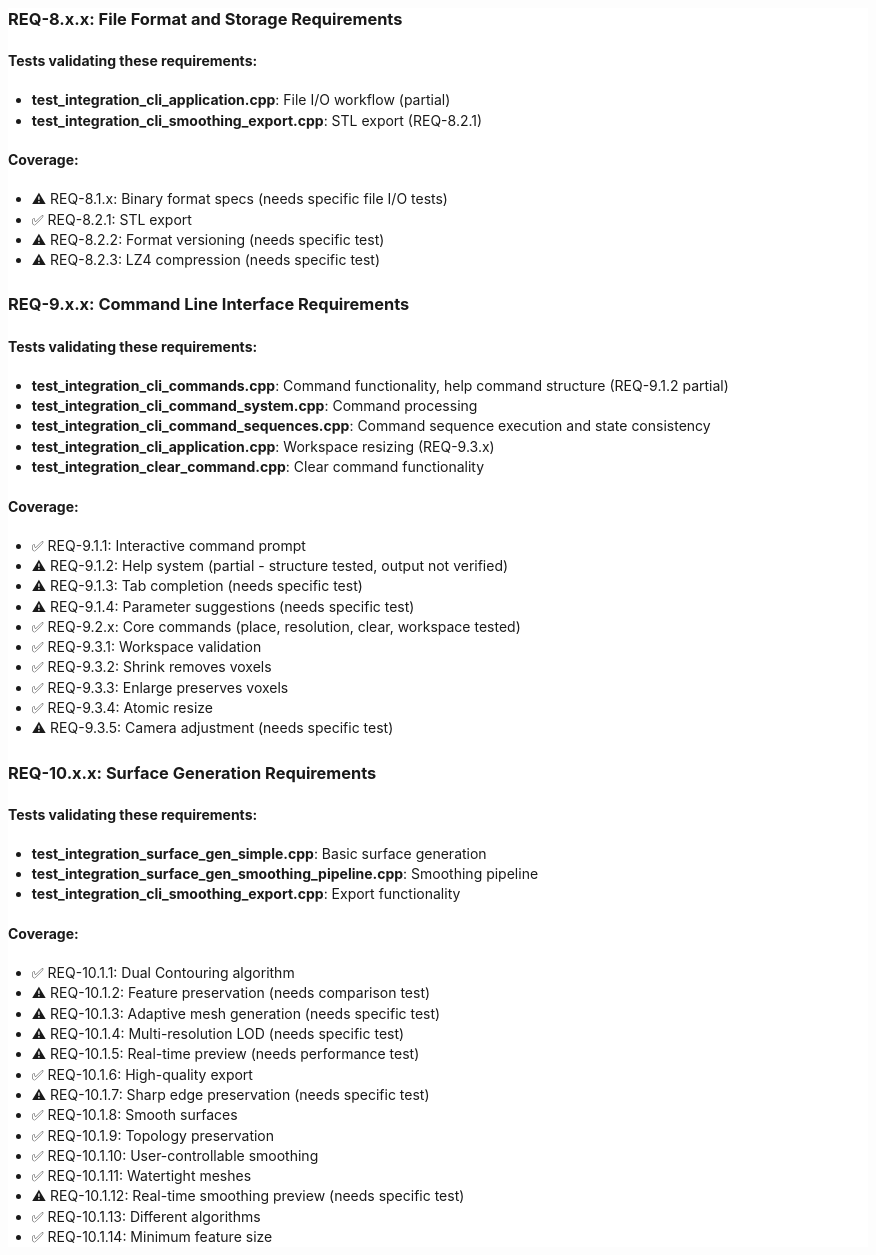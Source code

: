 ### REQ-8.x.x: File Format and Storage Requirements

#### Tests validating these requirements:
- **test_integration_cli_application.cpp**: File I/O workflow (partial)
- **test_integration_cli_smoothing_export.cpp**: STL export (REQ-8.2.1)

#### Coverage:
- ⚠️ REQ-8.1.x: Binary format specs (needs specific file I/O tests)
- ✅ REQ-8.2.1: STL export
- ⚠️ REQ-8.2.2: Format versioning (needs specific test)
- ⚠️ REQ-8.2.3: LZ4 compression (needs specific test)

### REQ-9.x.x: Command Line Interface Requirements

#### Tests validating these requirements:
- **test_integration_cli_commands.cpp**: Command functionality, help command structure (REQ-9.1.2 partial)
- **test_integration_cli_command_system.cpp**: Command processing
- **test_integration_cli_command_sequences.cpp**: Command sequence execution and state consistency
- **test_integration_cli_application.cpp**: Workspace resizing (REQ-9.3.x)
- **test_integration_clear_command.cpp**: Clear command functionality

#### Coverage:
- ✅ REQ-9.1.1: Interactive command prompt
- ⚠️ REQ-9.1.2: Help system (partial - structure tested, output not verified)
- ⚠️ REQ-9.1.3: Tab completion (needs specific test)
- ⚠️ REQ-9.1.4: Parameter suggestions (needs specific test)
- ✅ REQ-9.2.x: Core commands (place, resolution, clear, workspace tested)
- ✅ REQ-9.3.1: Workspace validation
- ✅ REQ-9.3.2: Shrink removes voxels
- ✅ REQ-9.3.3: Enlarge preserves voxels
- ✅ REQ-9.3.4: Atomic resize
- ⚠️ REQ-9.3.5: Camera adjustment (needs specific test)

### REQ-10.x.x: Surface Generation Requirements

#### Tests validating these requirements:
- **test_integration_surface_gen_simple.cpp**: Basic surface generation
- **test_integration_surface_gen_smoothing_pipeline.cpp**: Smoothing pipeline
- **test_integration_cli_smoothing_export.cpp**: Export functionality

#### Coverage:
- ✅ REQ-10.1.1: Dual Contouring algorithm
- ⚠️ REQ-10.1.2: Feature preservation (needs comparison test)
- ⚠️ REQ-10.1.3: Adaptive mesh generation (needs specific test)
- ⚠️ REQ-10.1.4: Multi-resolution LOD (needs specific test)
- ⚠️ REQ-10.1.5: Real-time preview (needs performance test)
- ✅ REQ-10.1.6: High-quality export
- ⚠️ REQ-10.1.7: Sharp edge preservation (needs specific test)
- ✅ REQ-10.1.8: Smooth surfaces
- ✅ REQ-10.1.9: Topology preservation
- ✅ REQ-10.1.10: User-controllable smoothing
- ✅ REQ-10.1.11: Watertight meshes
- ⚠️ REQ-10.1.12: Real-time smoothing preview (needs specific test)
- ✅ REQ-10.1.13: Different algorithms
- ✅ REQ-10.1.14: Minimum feature size

